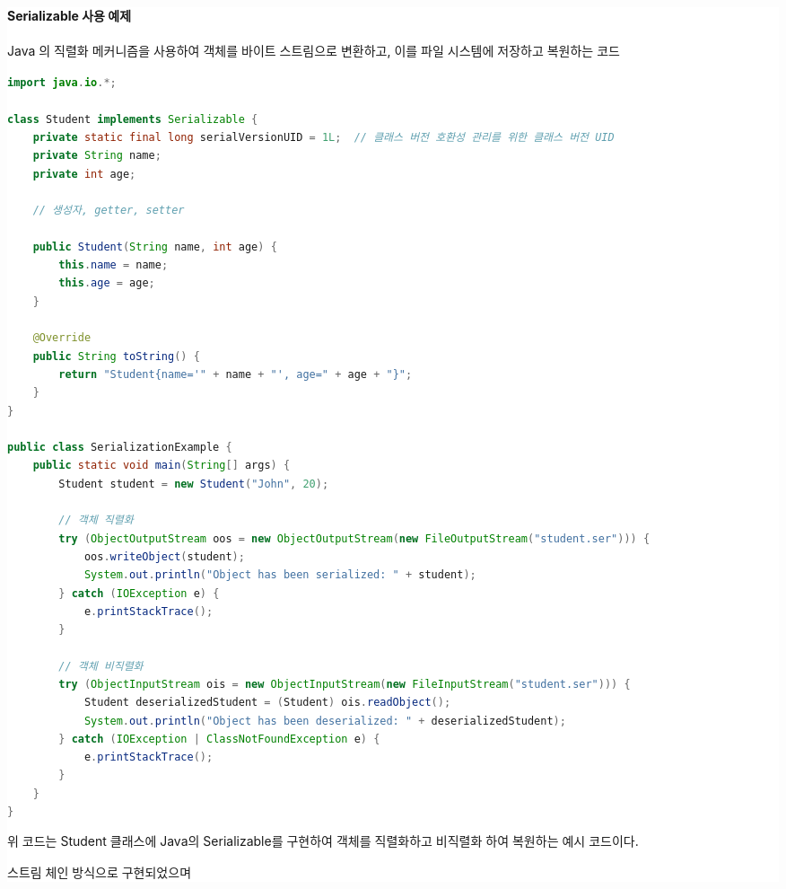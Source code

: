 #### Serializable 사용 예제

Java 의 직렬화 메커니즘을 사용하여 객체를 바이트 스트림으로 변환하고, 이를 파일 시스템에 저장하고 복원하는 코드

```java
import java.io.*;

class Student implements Serializable {
    private static final long serialVersionUID = 1L;  // 클래스 버전 호환성 관리를 위한 클래스 버전 UID
    private String name;
    private int age;

    // 생성자, getter, setter

    public Student(String name, int age) {
        this.name = name;
        this.age = age;
    }

    @Override
    public String toString() {
        return "Student{name='" + name + "', age=" + age + "}";
    }
}

public class SerializationExample {
    public static void main(String[] args) {
        Student student = new Student("John", 20);

        // 객체 직렬화
        try (ObjectOutputStream oos = new ObjectOutputStream(new FileOutputStream("student.ser"))) {
            oos.writeObject(student);
            System.out.println("Object has been serialized: " + student);
        } catch (IOException e) {
            e.printStackTrace();
        }

        // 객체 비직렬화
        try (ObjectInputStream ois = new ObjectInputStream(new FileInputStream("student.ser"))) {
            Student deserializedStudent = (Student) ois.readObject();
            System.out.println("Object has been deserialized: " + deserializedStudent);
        } catch (IOException | ClassNotFoundException e) {
            e.printStackTrace();
        }
    }
}
```

위 코드는 Student 클래스에 Java의 Serializable를 구현하여 객체를 직렬화하고 비직렬화 하여 복원하는 예시 코드이다.

스트림 체인 방식으로 구현되었으며
